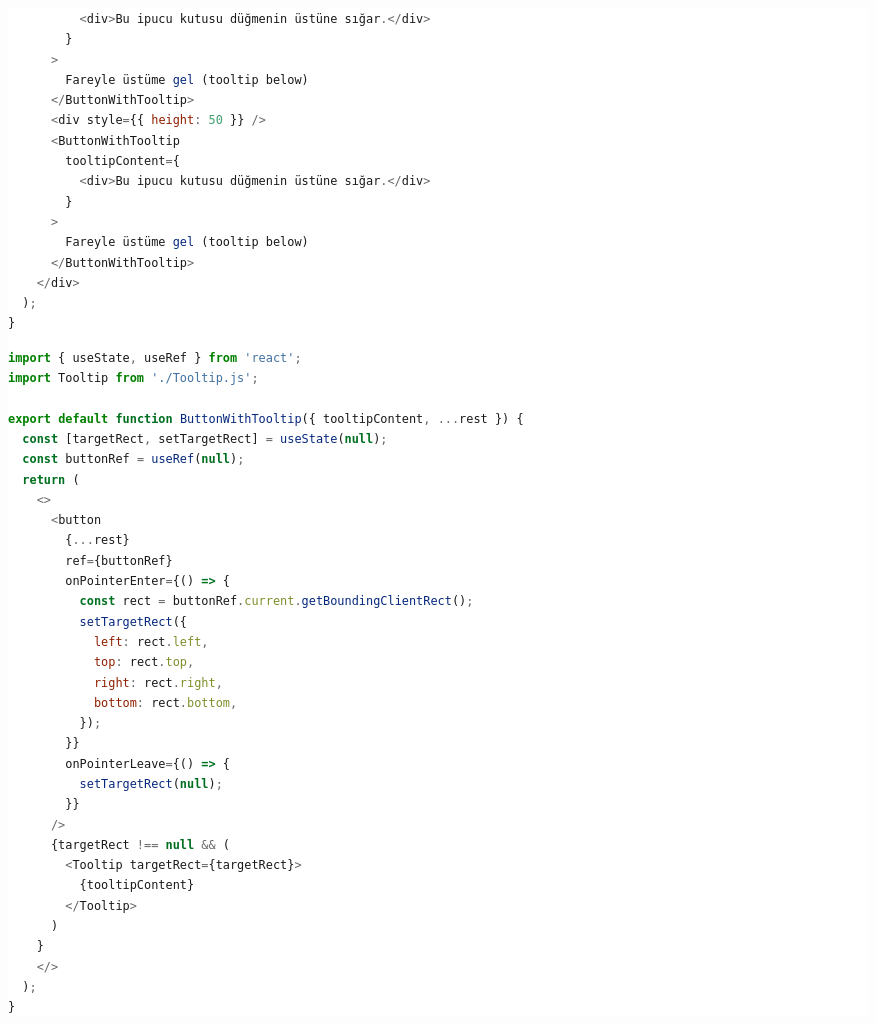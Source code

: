 ```js
          <div>Bu ipucu kutusu düğmenin üstüne sığar.</div>
        }
      >
        Fareyle üstüme gel (tooltip below)
      </ButtonWithTooltip>
      <div style={{ height: 50 }} />
      <ButtonWithTooltip
        tooltipContent={
          <div>Bu ipucu kutusu düğmenin üstüne sığar.</div>
        }
      >
        Fareyle üstüme gel (tooltip below)
      </ButtonWithTooltip>
    </div>
  );
}
```

```js ButtonWithTooltip.js
import { useState, useRef } from 'react';
import Tooltip from './Tooltip.js';

export default function ButtonWithTooltip({ tooltipContent, ...rest }) {
  const [targetRect, setTargetRect] = useState(null);
  const buttonRef = useRef(null);
  return (
    <>
      <button
        {...rest}
        ref={buttonRef}
        onPointerEnter={() => {
          const rect = buttonRef.current.getBoundingClientRect();
          setTargetRect({
            left: rect.left,
            top: rect.top,
            right: rect.right,
            bottom: rect.bottom,
          });
        }}
        onPointerLeave={() => {
          setTargetRect(null);
        }}
      />
      {targetRect !== null && (
        <Tooltip targetRect={targetRect}>
          {tooltipContent}
        </Tooltip>
      )
    }
    </>
  );
}
```
